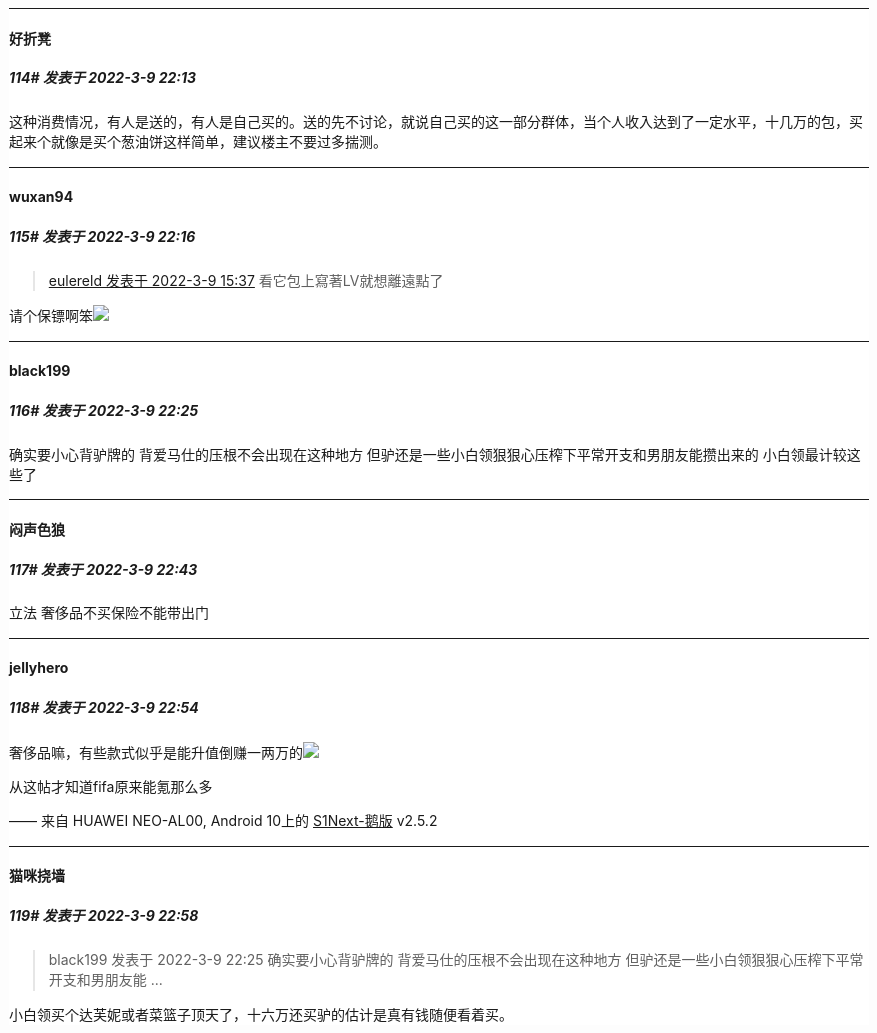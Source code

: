 

*****

####  好折凳  
##### 114#       发表于 2022-3-9 22:13

这种消费情况，有人是送的，有人是自己买的。送的先不讨论，就说自己买的这一部分群体，当个人收入达到了一定水平，十几万的包，买起来个就像是买个葱油饼这样简单，建议楼主不要过多揣测。

*****

####  wuxan94  
##### 115#       发表于 2022-3-9 22:16

<blockquote><a href="httphttps://bbs.saraba1st.com/2b/forum.php?mod=redirect&amp;goto=findpost&amp;pid=54978112&amp;ptid=2056844" target="_blank">eulereld 发表于 2022-3-9 15:37</a>
看它包上寫著LV就想離遠點了</blockquote>
请个保镖啊笨<img src="https://static.saraba1st.com/image/smiley/face2017/057.png" referrerpolicy="no-referrer">

*****

####  black199  
##### 116#       发表于 2022-3-9 22:25

确实要小心背驴牌的 背爱马仕的压根不会出现在这种地方 但驴还是一些小白领狠狠心压榨下平常开支和男朋友能攒出来的 小白领最计较这些了



*****

####  闷声色狼  
##### 117#       发表于 2022-3-9 22:43

立法 奢侈品不买保险不能带出门



*****

####  jellyhero  
##### 118#       发表于 2022-3-9 22:54

奢侈品嘛，有些款式似乎是能升值倒赚一两万的<img src="https://static.saraba1st.com/image/smiley/face2017/001.png" referrerpolicy="no-referrer">

从这帖才知道fifa原来能氪那么多

—— 来自 HUAWEI NEO-AL00, Android 10上的 [S1Next-鹅版](https://github.com/ykrank/S1-Next/releases) v2.5.2

*****

####  猫咪挠墙  
##### 119#       发表于 2022-3-9 22:58

<blockquote>black199 发表于 2022-3-9 22:25
确实要小心背驴牌的 背爱马仕的压根不会出现在这种地方 但驴还是一些小白领狠狠心压榨下平常开支和男朋友能 ...</blockquote>
小白领买个达芙妮或者菜篮子顶天了，十六万还买驴的估计是真有钱随便看着买。
